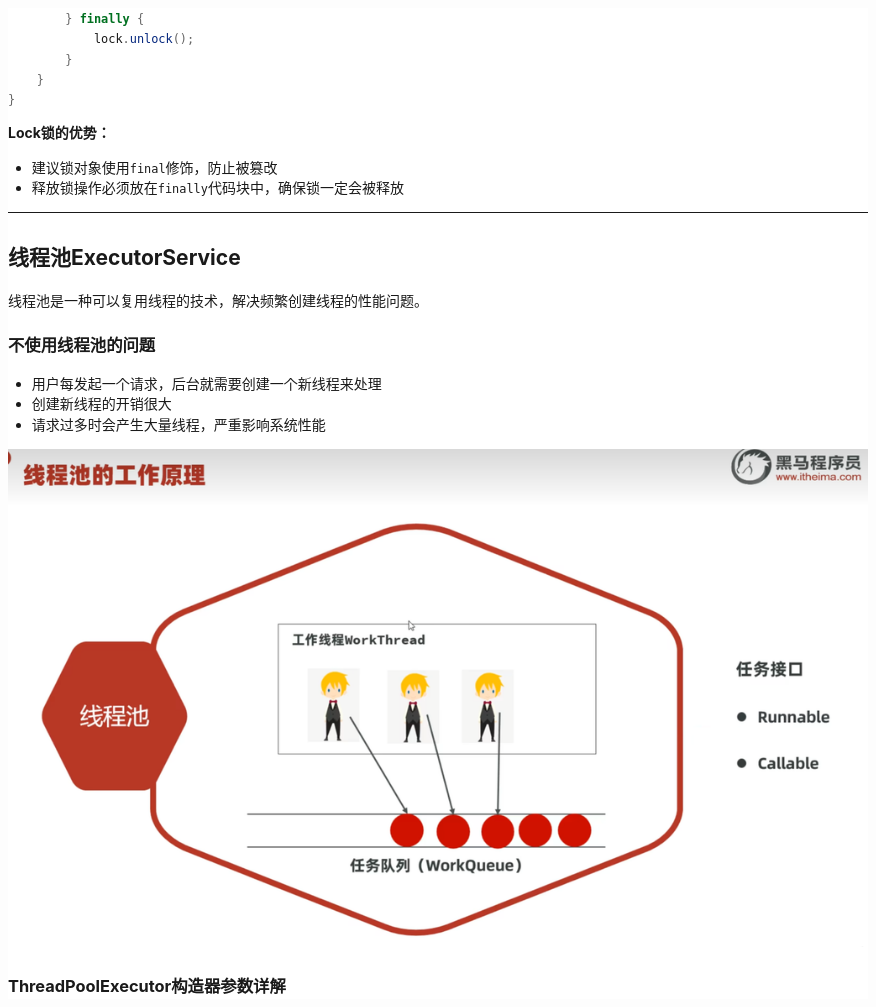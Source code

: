 ```java
        } finally {
            lock.unlock();
        }
    }
}
```

**Lock锁的优势：**
- 建议锁对象使用`final`修饰，防止被篡改
- 释放锁操作必须放在`finally`代码块中，确保锁一定会被释放

---

## 线程池ExecutorService

线程池是一种可以复用线程的技术，解决频繁创建线程的性能问题。

### 不使用线程池的问题
- 用户每发起一个请求，后台就需要创建一个新线程来处理
- 创建新线程的开销很大
- 请求过多时会产生大量线程，严重影响系统性能

![线程池示意图](./image.png)

### ThreadPoolExecutor构造器参数详解
